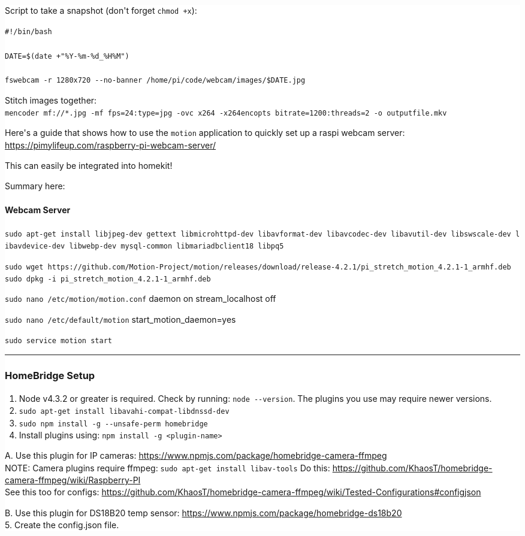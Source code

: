 Script to take a snapshot (don't forget `chmod +x`):  
```
#!/bin/bash

DATE=$(date +"%Y-%m-%d_%H%M")

fswebcam -r 1280x720 --no-banner /home/pi/code/webcam/images/$DATE.jpg
```
 
 Stitch images together:  
 `mencoder mf://*.jpg -mf fps=24:type=jpg -ovc x264 -x264encopts bitrate=1200:threads=2 -o outputfile.mkv`  
   
   
 Here's a guide that shows how to use the `motion` application to quickly set up a raspi webcam server:  
 https://pimylifeup.com/raspberry-pi-webcam-server/
   
 This can easily be integrated into homekit!
 
 Summary here:
 #### Webcam Server

`sudo apt-get install libjpeg-dev gettext libmicrohttpd-dev libavformat-dev libavcodec-dev libavutil-dev libswscale-dev libavdevice-dev libwebp-dev mysql-common libmariadbclient18 libpq5`

`sudo wget https://github.com/Motion-Project/motion/releases/download/release-4.2.1/pi_stretch_motion_4.2.1-1_armhf.deb`  
`sudo dpkg -i pi_stretch_motion_4.2.1-1_armhf.deb`

`sudo nano /etc/motion/motion.conf`
daemon on
stream_localhost off

`sudo nano /etc/default/motion`
start_motion_daemon=yes

`sudo service motion start`
   
 ---
 
 ### HomeBridge Setup  
1. Node v4.3.2 or greater is required. Check by running: `node --version`. The plugins you use may require newer versions.  
2. `sudo apt-get install libavahi-compat-libdnssd-dev`  
3. `sudo npm install -g --unsafe-perm homebridge`
4. Install plugins using: `npm install -g <plugin-name>`  

A. Use this plugin for IP cameras: https://www.npmjs.com/package/homebridge-camera-ffmpeg  
NOTE: Camera plugins require ffmpeg: `sudo apt-get install libav-tools`
Do this: https://github.com/KhaosT/homebridge-camera-ffmpeg/wiki/Raspberry-PI  
See this too for configs: https://github.com/KhaosT/homebridge-camera-ffmpeg/wiki/Tested-Configurations#configjson  

B. Use this plugin for DS18B20 temp sensor: https://www.npmjs.com/package/homebridge-ds18b20  
5. Create the config.json file.  
 